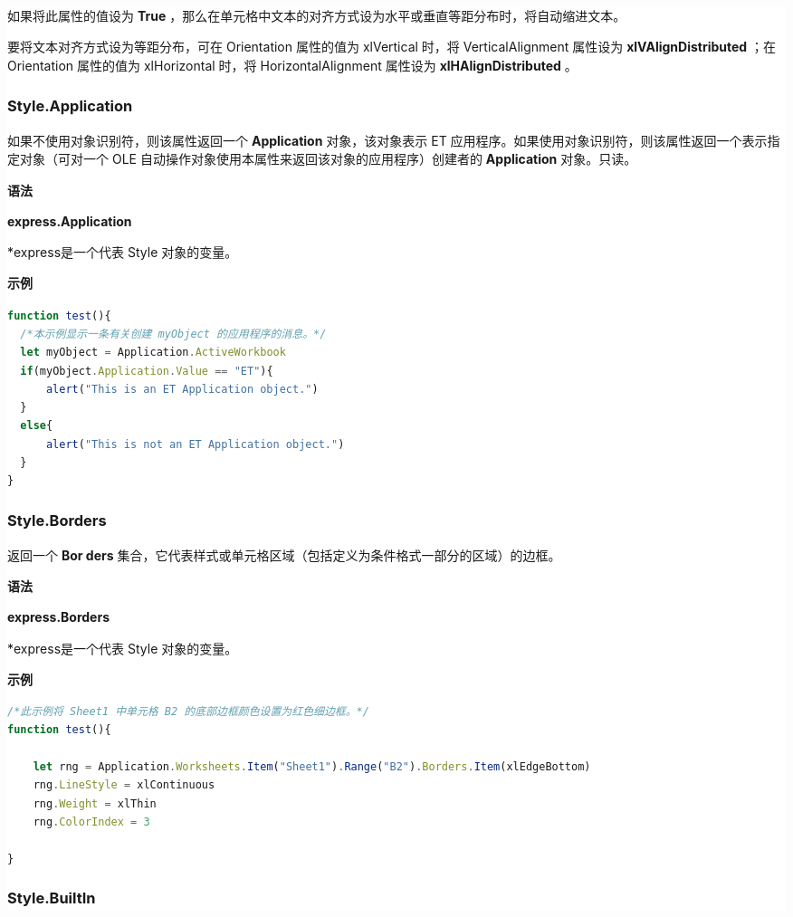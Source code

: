 如果将此属性的值设为 **True** ，那么在单元格中文本的对齐方式设为水平或垂直等距分布时，将自动缩进文本。

要将文本对齐方式设为等距分布，可在 Orientation 属性的值为 xlVertical 时，将 VerticalAlignment 属性设为 **xlVAlignDistributed** ；在 Orientation 属性的值为 xlHorizontal 时，将 HorizontalAlignment 属性设为 **xlHAlignDistributed** 。

### Style.Application

如果不使用对象识别符，则该属性返回一个 **Application** 对象，该对象表示 ET 应用程序。如果使用对象识别符，则该属性返回一个表示指定对象（可对一个 OLE 自动操作对象使用本属性来返回该对象的应用程序）创建者的 **Application** 对象。只读。

**语法**

**express.Application**

\*express是一个代表 Style 对象的变量。

**示例**

``` JavaScript
function test(){
  /*本示例显示一条有关创建 myObject 的应用程序的消息。*/
  let myObject = Application.ActiveWorkbook
  if(myObject.Application.Value == "ET"){
      alert("This is an ET Application object.")
  }
  else{
      alert("This is not an ET Application object.")
  }
}
```

### Style.Borders

返回一个 **Bor ders** 集合，它代表样式或单元格区域（包括定义为条件格式一部分的区域）的边框。

**语法**

**express.Borders**

\*express是一个代表 Style 对象的变量。

**示例**

``` JavaScript
/*此示例将 Sheet1 中单元格 B2 的底部边框颜色设置为红色细边框。*/
function test(){

    let rng = Application.Worksheets.Item("Sheet1").Range("B2").Borders.Item(xlEdgeBottom)
    rng.LineStyle = xlContinuous
    rng.Weight = xlThin
    rng.ColorIndex = 3
                                
}
```

### Style.BuiltIn
